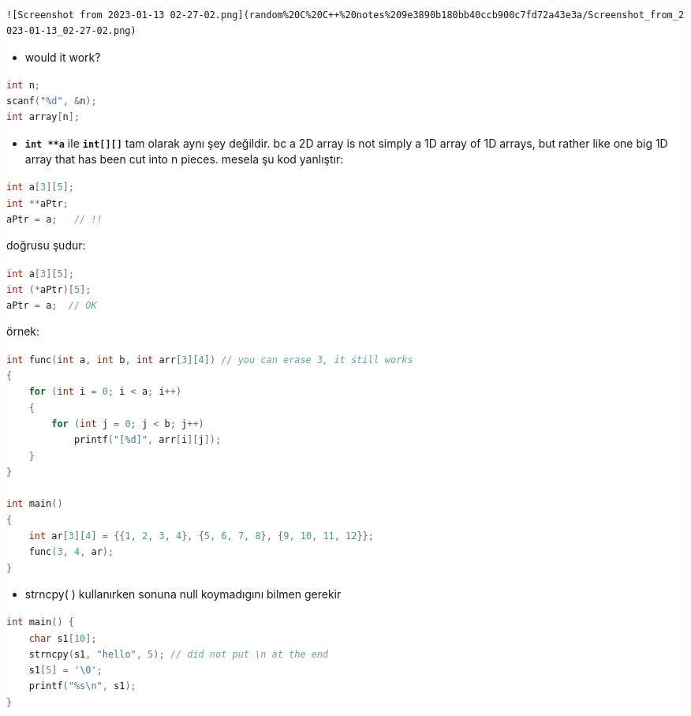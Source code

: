     ![Screenshot from 2023-01-13 02-27-02.png](random%20C%20C++%20notes%209e3890b180bb40ccb900c7fd72a43e3a/Screenshot_from_2023-01-13_02-27-02.png)
    
- would it work?

```c
int n;
scanf("%d", &n);
int array[n];
```

- **`int **a`** ile **`int[][]`** tam olarak aynı şey değildir. bc a 2D array is not simply a 1D array of 1D arrays, but rather like one big 1D array that has been cut into n pieces. mesela şu kod yanlıştır:

```c
int a[3][5];
int **aPtr;
aPtr = a;   // !!
```

doğrusu şudur: 

```c
int a[3][5];
int (*aPtr)[5];
aPtr = a;  // OK
```

örnek: 

```c
int func(int a, int b, int arr[3][4]) // you can erase 3, it still works
{
	for (int i = 0; i < a; i++)
	{
		for (int j = 0; j < b; j++)
			printf("[%d]", arr[i][j]);
	}
}

int main()
{
	int ar[3][4] = {{1, 2, 3, 4}, {5, 6, 7, 8}, {9, 10, 11, 12}};
	func(3, 4, ar);
}
```

- strncpy( ) kullanırken sonuna null koymadıgını bilmen gerekir

```c
int main() {
	char s1[10];
	strncpy(s1, "hello", 5); // did not put \n at the end
	s1[5] = '\0';
	printf("%s\n", s1);
}
```
